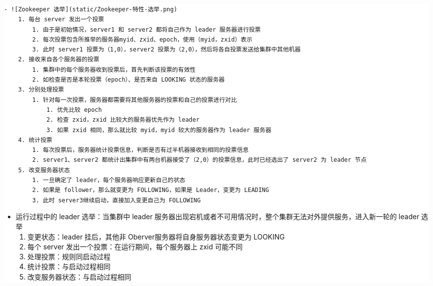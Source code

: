 	- ![Zookeeper 选举](static/Zookeeper-特性-选举.png)
		1. 每台 server 发出一个投票
			1. 由于是初始情况，server1 和 server2 都将自己作为 leader 服务器进行投票
			2. 每次投票包含所推举的服务器myid、zxid、epoch，使用（myid，zxid）表示
			3. 此时 server1 投票为（1,0），server2 投票为（2,0），然后将各自投票发送给集群中其他机器
		2. 接收来自各个服务器的投票
			1. 集群中的每个服务器收到投票后，首先判断该投票的有效性
			2. 如检查是否是本轮投票（epoch）、是否来自 LOOKING 状态的服务器
		3. 分别处理投票
			1. 针对每一次投票，服务器都需要将其他服务器的投票和自己的投票进行对比
				1. 优先比较 epoch
				2. 检查 zxid，zxid 比较大的服务器优先作为 leader
				3. 如果 zxid 相同，那么就比较 myid，myid 较大的服务器作为 leader 服务器
		4. 统计投票
			1. 每次投票后，服务器统计投票信息，判断是否有过半机器接收到相同的投票信息
			2. server1、server2 都统计出集群中有两台机器接受了（2,0）的投票信息，此时已经选出了 server2 为 leader 节点
		5. 改变服务器状态
			1. 一旦确定了 leader，每个服务器响应更新自己的状态
			2. 如果是 follower，那么就变更为 FOLLOWING，如果是 Leader，变更为 LEADING
			3. 此时 server3继续启动，直接加入变更自己为 FOLLOWING
- 运行过程中的 leader 选举：当集群中 leader 服务器出现宕机或者不可用情况时，整个集群无法对外提供服务，进入新一轮的 leader 选举
	1. 变更状态：leader 挂后，其他非 Oberver服务器将自身服务器状态变更为 LOOKING
	2. 每个 server 发出一个投票：在运行期间，每个服务器上 zxid 可能不同
	3. 处理投票：规则同启动过程
	4. 统计投票：与启动过程相同
	5. 改变服务器状态：与启动过程相同